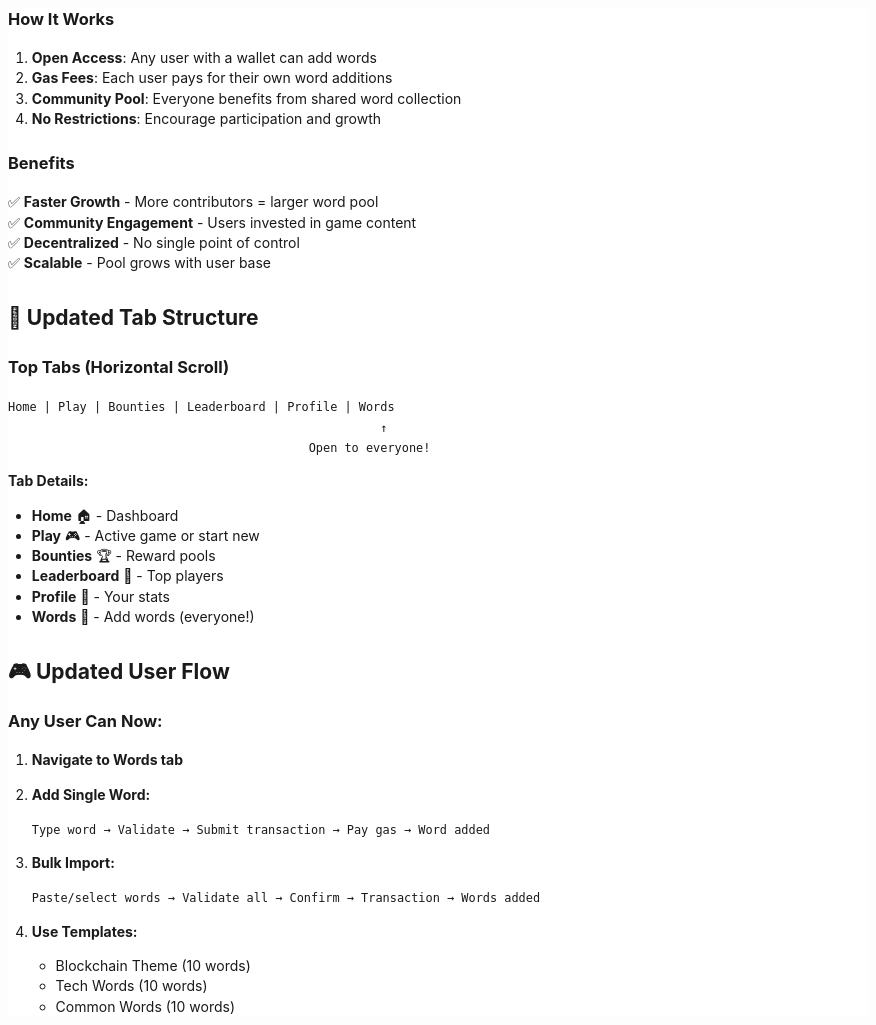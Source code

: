### How It Works

1. **Open Access**: Any user with a wallet can add words
2. **Gas Fees**: Each user pays for their own word additions
3. **Community Pool**: Everyone benefits from shared word collection
4. **No Restrictions**: Encourage participation and growth

### Benefits

✅ **Faster Growth** - More contributors = larger word pool  
✅ **Community Engagement** - Users invested in game content  
✅ **Decentralized** - No single point of control  
✅ **Scalable** - Pool grows with user base

## 📱 Updated Tab Structure

### Top Tabs (Horizontal Scroll)

```
Home | Play | Bounties | Leaderboard | Profile | Words
                                                    ↑
                                          Open to everyone!
```

**Tab Details:**

-   **Home** 🏠 - Dashboard
-   **Play** 🎮 - Active game or start new
-   **Bounties** 🏆 - Reward pools
-   **Leaderboard** 🥇 - Top players
-   **Profile** 👤 - Your stats
-   **Words** 📖 - Add words (everyone!)

## 🎮 Updated User Flow

### Any User Can Now:

1. **Navigate to Words tab**
2. **Add Single Word:**

    ```
    Type word → Validate → Submit transaction → Pay gas → Word added
    ```

3. **Bulk Import:**

    ```
    Paste/select words → Validate all → Confirm → Transaction → Words added
    ```

4. **Use Templates:**
    - Blockchain Theme (10 words)
    - Tech Words (10 words)
    - Common Words (10 words)
